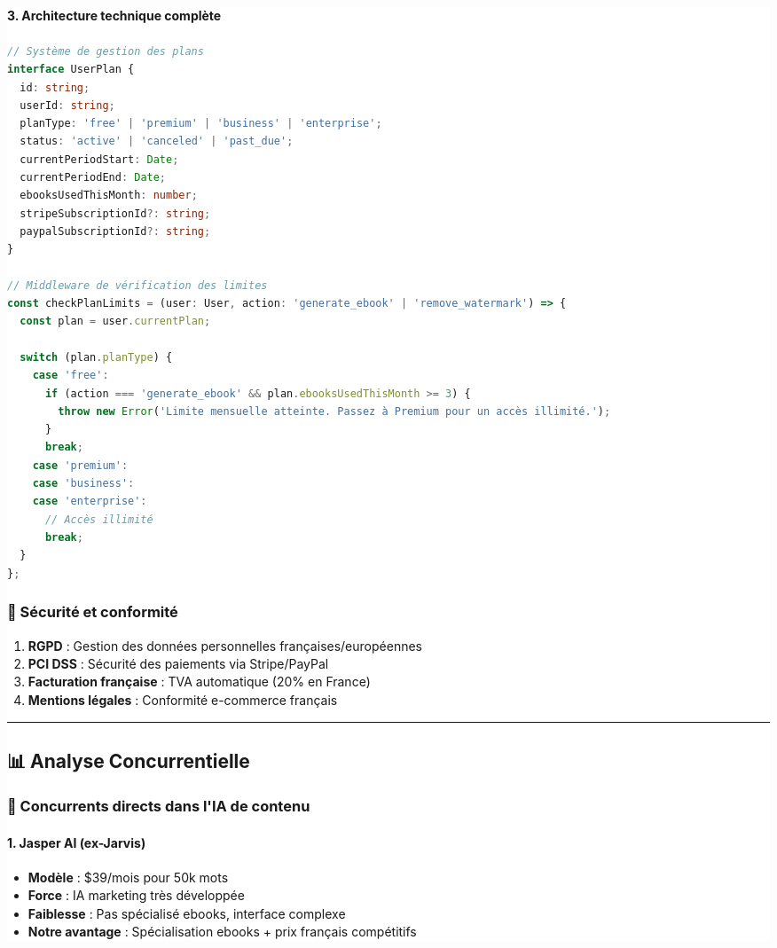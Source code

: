 #### 3. **Architecture technique complète**

```typescript
// Système de gestion des plans
interface UserPlan {
  id: string;
  userId: string;
  planType: 'free' | 'premium' | 'business' | 'enterprise';
  status: 'active' | 'canceled' | 'past_due';
  currentPeriodStart: Date;
  currentPeriodEnd: Date;
  ebooksUsedThisMonth: number;
  stripeSubscriptionId?: string;
  paypalSubscriptionId?: string;
}

// Middleware de vérification des limites
const checkPlanLimits = (user: User, action: 'generate_ebook' | 'remove_watermark') => {
  const plan = user.currentPlan;
  
  switch (plan.planType) {
    case 'free':
      if (action === 'generate_ebook' && plan.ebooksUsedThisMonth >= 3) {
        throw new Error('Limite mensuelle atteinte. Passez à Premium pour un accès illimité.');
      }
      break;
    case 'premium':
    case 'business':
    case 'enterprise':
      // Accès illimité
      break;
  }
};
```

### 🔐 Sécurité et conformité

1. **RGPD** : Gestion des données personnelles françaises/européennes
2. **PCI DSS** : Sécurité des paiements via Stripe/PayPal
3. **Facturation française** : TVA automatique (20% en France)
4. **Mentions légales** : Conformité e-commerce français

---

## 📊 Analyse Concurrentielle

### 🎯 Concurrents directs dans l'IA de contenu

#### 1. **Jasper AI (ex-Jarvis)**
- **Modèle** : $39/mois pour 50k mots
- **Force** : IA marketing très développée
- **Faiblesse** : Pas spécialisé ebooks, interface complexe
- **Notre avantage** : Spécialisation ebooks + prix français compétitifs
